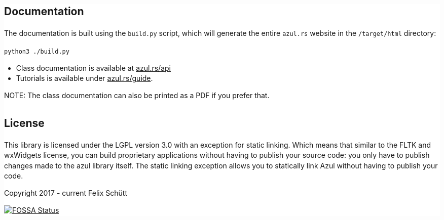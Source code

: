 ## Documentation

The documentation is built using the `build.py` script, which
will generate the entire `azul.rs` website in the `/target/html`
directory:

```
python3 ./build.py
```

- Class documentation is available at [azul.rs/api](https://azul.rs/api)
- Tutorials is available under [azul.rs/guide](https://azul.rs/guide).

NOTE: The class documentation can also be printed as a
PDF if you prefer that.

## License

This library is licensed under the LGPL version 3.0 with an
exception for static linking. Which means that similar to
the FLTK and wxWidgets license, you can build proprietary
applications without having to publish your source code:
you only have to publish changes made to the azul library
itself. The static linking exception allows you to statically
link Azul without having to publish your code.

Copyright 2017 - current Felix Schütt


[![FOSSA Status](https://app.fossa.com/api/projects/git%2Bgithub.com%2Ffschutt%2Fazul.svg?type=large)](https://app.fossa.com/projects/git%2Bgithub.com%2Ffschutt%2Fazul?ref=badge_large)